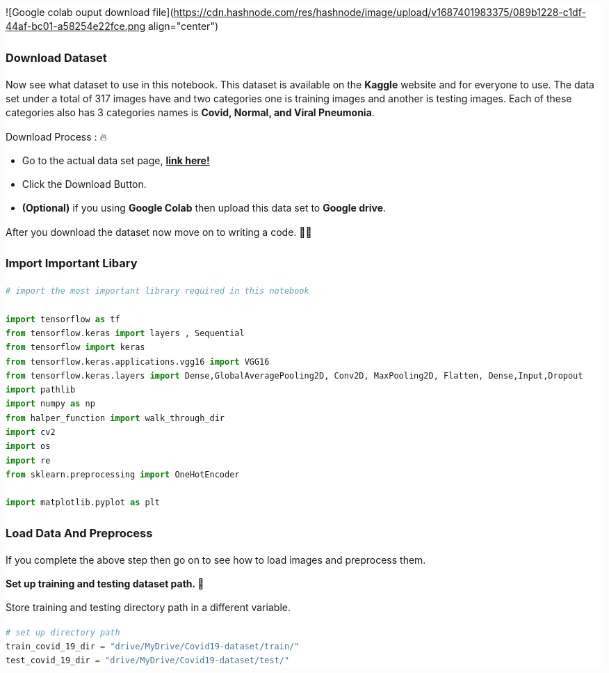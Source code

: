 ![Google colab ouput download file](https://cdn.hashnode.com/res/hashnode/image/upload/v1687401983375/089b1228-c1df-44af-bc01-a58254e22fce.png align="center")

### Download Dataset

Now see what dataset to use in this notebook. This dataset is available on the **Kaggle** website and for everyone to use. The data set under a total of 317 images have and two categories one is training images and another is testing images. Each of these categories also has 3 categories names is **Covid, Normal, and Viral Pneumonia**.

Download Process : 🔥

* Go to the actual data set page, [**link here!**](https://www.kaggle.com/datasets/pranavraikokte/covid19-image-dataset)
    
* Click the Download Button.
    
* **(Optional)** if you using **Google Colab** then upload this data set to **Google drive**.
    

After you download the dataset now move on to writing a code. 👩‍💻

### Import Important Libary

```python
# import the most important library required in this notebook

import tensorflow as tf
from tensorflow.keras import layers , Sequential
from tensorflow import keras 
from tensorflow.keras.applications.vgg16 import VGG16
from tensorflow.keras.layers import Dense,GlobalAveragePooling2D, Conv2D, MaxPooling2D, Flatten, Dense,Input,Dropout
import pathlib
import numpy as np
from halper_function import walk_through_dir
import cv2
import os
import re
from sklearn.preprocessing import OneHotEncoder

import matplotlib.pyplot as plt
```

### Load Data And Preprocess

If you complete the above step then go on to see how to load images and preprocess them.

**Set up training and testing dataset path. 🤖**

Store training and testing directory path in a different variable.

```python
# set up directory path
train_covid_19_dir = "drive/MyDrive/Covid19-dataset/train/"
test_covid_19_dir = "drive/MyDrive/Covid19-dataset/test/"
```
